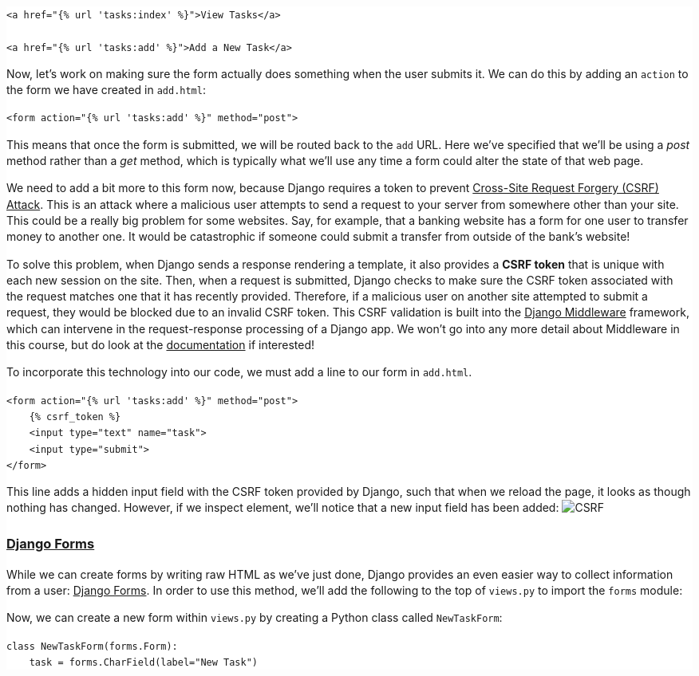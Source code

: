     <a href="{% url 'tasks:index' %}">View Tasks</a>
    
    <a href="{% url 'tasks:add' %}">Add a New Task</a>
    

Now, let’s work on making sure the form actually does something when the user submits it. We can do this by adding an `action` to the form we have created in `add.html`:

    <form action="{% url 'tasks:add' %}" method="post">
    

This means that once the form is submitted, we will be routed back to the `add` URL. Here we’ve specified that we’ll be using a _post_ method rather than a _get_ method, which is typically what we’ll use any time a form could alter the state of that web page.

We need to add a bit more to this form now, because Django requires a token to prevent [Cross-Site Request Forgery (CSRF) Attack](https://portswigger.net/web-security/csrf). This is an attack where a malicious user attempts to send a request to your server from somewhere other than your site. This could be a really big problem for some websites. Say, for example, that a banking website has a form for one user to transfer money to another one. It would be catastrophic if someone could submit a transfer from outside of the bank’s website!

To solve this problem, when Django sends a response rendering a template, it also provides a **CSRF token** that is unique with each new session on the site. Then, when a request is submitted, Django checks to make sure the CSRF token associated with the request matches one that it has recently provided. Therefore, if a malicious user on another site attempted to submit a request, they would be blocked due to an invalid CSRF token. This CSRF validation is built into the [Django Middleware](https://docs.djangoproject.com/en/4.0/topics/http/middleware/) framework, which can intervene in the request-response processing of a Django app. We won’t go into any more detail about Middleware in this course, but do look at the [documentation](https://docs.djangoproject.com/en/4.0/topics/http/middleware/) if interested!

To incorporate this technology into our code, we must add a line to our form in `add.html`.

    <form action="{% url 'tasks:add' %}" method="post">
        {% csrf_token %}
        <input type="text" name="task">
        <input type="submit">
    </form>
    

This line adds a hidden input field with the CSRF token provided by Django, such that when we reload the page, it looks as though nothing has changed. However, if we inspect element, we’ll notice that a new input field has been added: ![CSRF](https://cs50.harvard.edu/web/2020/notes/3/images/csrf.png)

### [Django Forms](https://cs50.harvard.edu/web/2020/notes/3/#django-forms)

While we can create forms by writing raw HTML as we’ve just done, Django provides an even easier way to collect information from a user: [Django Forms](https://docs.djangoproject.com/en/4.0/ref/forms/api/). In order to use this method, we’ll add the following to the top of `views.py` to import the `forms` module:

Now, we can create a new form within `views.py` by creating a Python class called `NewTaskForm`:

    class NewTaskForm(forms.Form):
        task = forms.CharField(label="New Task")
    